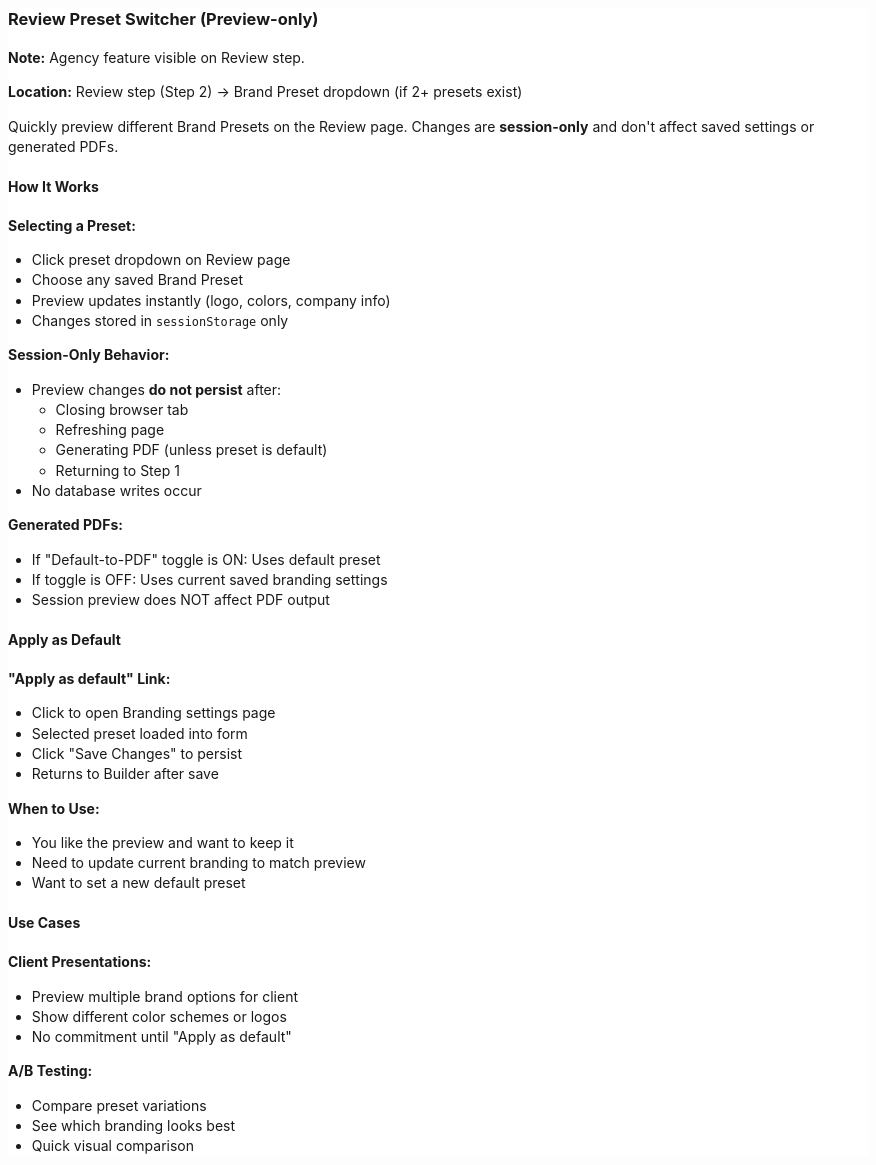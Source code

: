 
### Review Preset Switcher (Preview-only)

**Note:** Agency feature visible on Review step.

**Location:** Review step (Step 2) → Brand Preset dropdown (if 2+ presets exist)

Quickly preview different Brand Presets on the Review page. Changes are **session-only** and don't affect saved settings or generated PDFs.

#### How It Works

**Selecting a Preset:**
- Click preset dropdown on Review page
- Choose any saved Brand Preset
- Preview updates instantly (logo, colors, company info)
- Changes stored in `sessionStorage` only

**Session-Only Behavior:**
- Preview changes **do not persist** after:
  - Closing browser tab
  - Refreshing page
  - Generating PDF (unless preset is default)
  - Returning to Step 1
- No database writes occur

**Generated PDFs:**
- If "Default-to-PDF" toggle is ON: Uses default preset
- If toggle is OFF: Uses current saved branding settings
- Session preview does NOT affect PDF output

#### Apply as Default

**"Apply as default" Link:**
- Click to open Branding settings page
- Selected preset loaded into form
- Click "Save Changes" to persist
- Returns to Builder after save

**When to Use:**
- You like the preview and want to keep it
- Need to update current branding to match preview
- Want to set a new default preset

#### Use Cases

**Client Presentations:**
- Preview multiple brand options for client
- Show different color schemes or logos
- No commitment until "Apply as default"

**A/B Testing:**
- Compare preset variations
- See which branding looks best
- Quick visual comparison

